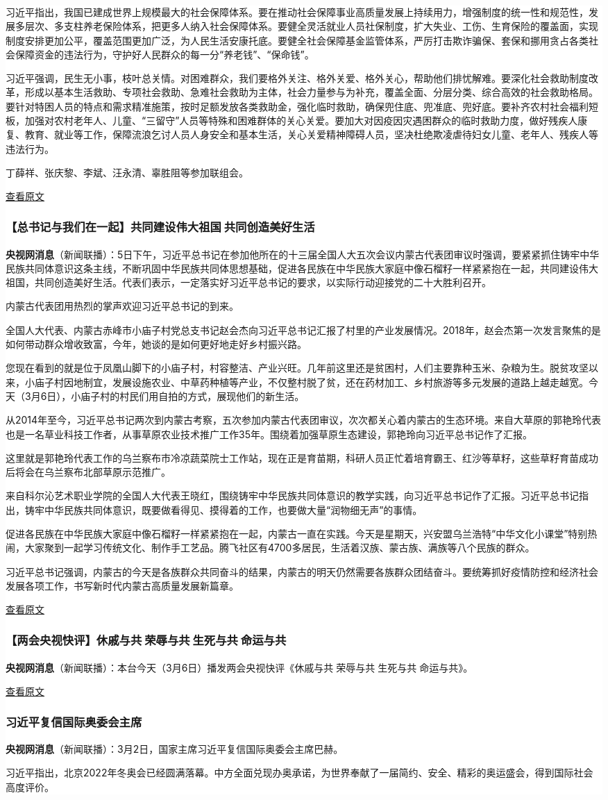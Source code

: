 习近平指出，我国已建成世界上规模最大的社会保障体系。要在推动社会保障事业高质量发展上持续用力，增强制度的统一性和规范性，发展多层次、多支柱养老保险体系，把更多人纳入社会保障体系。要健全灵活就业人员社保制度，扩大失业、工伤、生育保险的覆盖面，实现制度安排更加公平，覆盖范围更加广泛，为人民生活安康托底。要健全社会保障基金监管体系，严厉打击欺诈骗保、套保和挪用贪占各类社会保障资金的违法行为，守护好人民群众的每一分“养老钱”、“保命钱”。

习近平强调，民生无小事，枝叶总关情。对困难群众，我们要格外关注、格外关爱、格外关心，帮助他们排忧解难。要深化社会救助制度改革，形成以基本生活救助、专项社会救助、急难社会救助为主体，社会力量参与为补充，覆盖全面、分层分类、综合高效的社会救助格局。要针对特困人员的特点和需求精准施策，按时足额发放各类救助金，强化临时救助，确保兜住底、兜准底、兜好底。要补齐农村社会福利短板，加强对农村老年人、儿童、“三留守”人员等特殊和困难群体的关心关爱。要加大对因疫因灾遇困群众的临时救助力度，做好残疾人康复、教育、就业等工作，保障流浪乞讨人员人身安全和基本生活，关心关爱精神障碍人员，坚决杜绝欺凌虐待妇女儿童、老年人、残疾人等违法行为。

丁薛祥、张庆黎、李斌、汪永清、辜胜阻等参加联组会。



[查看原文](https://tv.cctv.com/2022/03/06/VIDECiCoJ9n7HhCbbTM9h5ai220306.shtml)

### 【总书记与我们在一起】共同建设伟大祖国 共同创造美好生活



**央视网消息**（新闻联播）：5日下午，习近平总书记在参加他所在的十三届全国人大五次会议内蒙古代表团审议时强调，要紧紧抓住铸牢中华民族共同体意识这条主线，不断巩固中华民族共同体思想基础，促进各民族在中华民族大家庭中像石榴籽一样紧紧抱在一起，共同建设伟大祖国，共同创造美好生活。代表们表示，一定落实好习近平总书记的要求，以实际行动迎接党的二十大胜利召开。

内蒙古代表团用热烈的掌声欢迎习近平总书记的到来。

全国人大代表、内蒙古赤峰市小庙子村党总支书记赵会杰向习近平总书记汇报了村里的产业发展情况。2018年，赵会杰第一次发言聚焦的是如何带动群众增收致富，今年，她谈的是如何更好地走好乡村振兴路。

您现在看到的就是位于凤凰山脚下的小庙子村，村容整洁、产业兴旺。几年前这里还是贫困村，人们主要靠种玉米、杂粮为生。脱贫攻坚以来，小庙子村因地制宜，发展设施农业、中草药种植等产业，不仅整村脱了贫，还在药材加工、乡村旅游等多元发展的道路上越走越宽。今天（3月6日），小庙子村的村民们用自拍的方式，展现他们的新生活。

从2014年至今，习近平总书记两次到内蒙古考察，五次参加内蒙古代表团审议，次次都关心着内蒙古的生态环境。来自大草原的郭艳玲代表也是一名草业科技工作者，从事草原农业技术推广工作35年。围绕着加强草原生态建设，郭艳玲向习近平总书记作了汇报。

这里就是郭艳玲代表工作的乌兰察布市冷凉蔬菜院士工作站，现在正是育苗期，科研人员正忙着培育霸王、红沙等草籽，这些草籽育苗成功后将会在乌兰察布北部草原示范推广。

来自科尔沁艺术职业学院的全国人大代表王晓红，围绕铸牢中华民族共同体意识的教学实践，向习近平总书记作了汇报。习近平总书记指出，铸牢中华民族共同体意识，既要做看得见、摸得着的工作，也要做大量“润物细无声”的事情。

促进各民族在中华民族大家庭中像石榴籽一样紧紧抱在一起，内蒙古一直在实践。今天是星期天，兴安盟乌兰浩特“中华文化小课堂”特别热闹，大家聚到一起学习传统文化、制作手工艺品。腾飞社区有4700多居民，生活着汉族、蒙古族、满族等八个民族的群众。

习近平总书记强调，内蒙古的今天是各族群众共同奋斗的结果，内蒙古的明天仍然需要各族群众团结奋斗。要统筹抓好疫情防控和经济社会发展各项工作，书写新时代内蒙古高质量发展新篇章。



[查看原文](https://tv.cctv.com/2022/03/06/VIDEhcztXe3ZZImfF78K7SYi220306.shtml)

### 【两会央视快评】休戚与共 荣辱与共 生死与共 命运与共



**央视网消息**（新闻联播）：本台今天（3月6日）播发两会央视快评《休戚与共 荣辱与共 生死与共 命运与共》。



[查看原文](https://tv.cctv.com/2022/03/06/VIDE2CDy1BGu5Pub3TJmD6f5220306.shtml)

### 习近平复信国际奥委会主席



**央视网消息**（新闻联播）：3月2日，国家主席习近平复信国际奥委会主席巴赫。

习近平指出，北京2022年冬奥会已经圆满落幕。中方全面兑现办奥承诺，为世界奉献了一届简约、安全、精彩的奥运盛会，得到国际社会高度评价。
